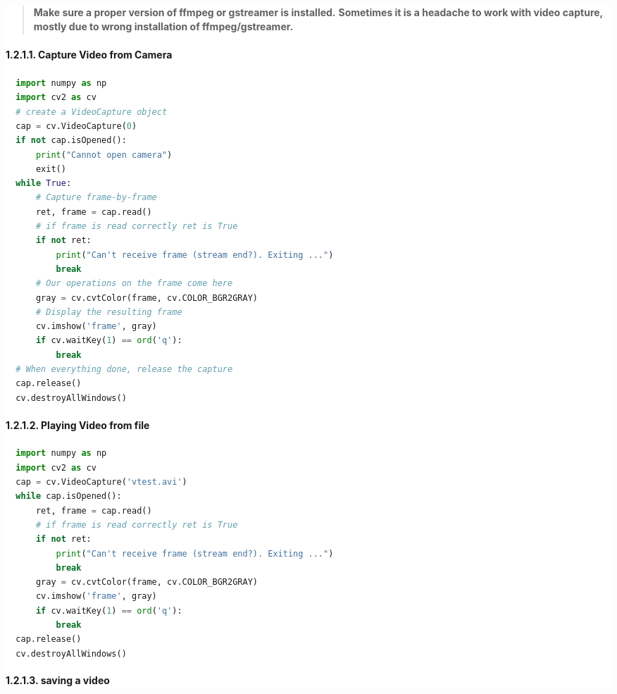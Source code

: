 > **Make sure a proper version of ffmpeg or gstreamer is installed.**
> **Sometimes it is a headache to work with video capture, mostly due to wrong installation of ffmpeg/gstreamer.** 

#### 1.2.1.1. Capture Video from Camera

```python
  import numpy as np
  import cv2 as cv
  # create a VideoCapture object
  cap = cv.VideoCapture(0)
  if not cap.isOpened():
      print("Cannot open camera")
      exit()
  while True:
      # Capture frame-by-frame
      ret, frame = cap.read()
      # if frame is read correctly ret is True
      if not ret:
          print("Can't receive frame (stream end?). Exiting ...")
          break
      # Our operations on the frame come here
      gray = cv.cvtColor(frame, cv.COLOR_BGR2GRAY)
      # Display the resulting frame
      cv.imshow('frame', gray)
      if cv.waitKey(1) == ord('q'):
          break
  # When everything done, release the capture
  cap.release()
  cv.destroyAllWindows()
```

#### 1.2.1.2. Playing Video from file

```python
  import numpy as np
  import cv2 as cv
  cap = cv.VideoCapture('vtest.avi')
  while cap.isOpened():
      ret, frame = cap.read()
      # if frame is read correctly ret is True
      if not ret:
          print("Can't receive frame (stream end?). Exiting ...")
          break
      gray = cv.cvtColor(frame, cv.COLOR_BGR2GRAY)
      cv.imshow('frame', gray)
      if cv.waitKey(1) == ord('q'):
          break
  cap.release()
  cv.destroyAllWindows()
```

#### 1.2.1.3. saving a video
